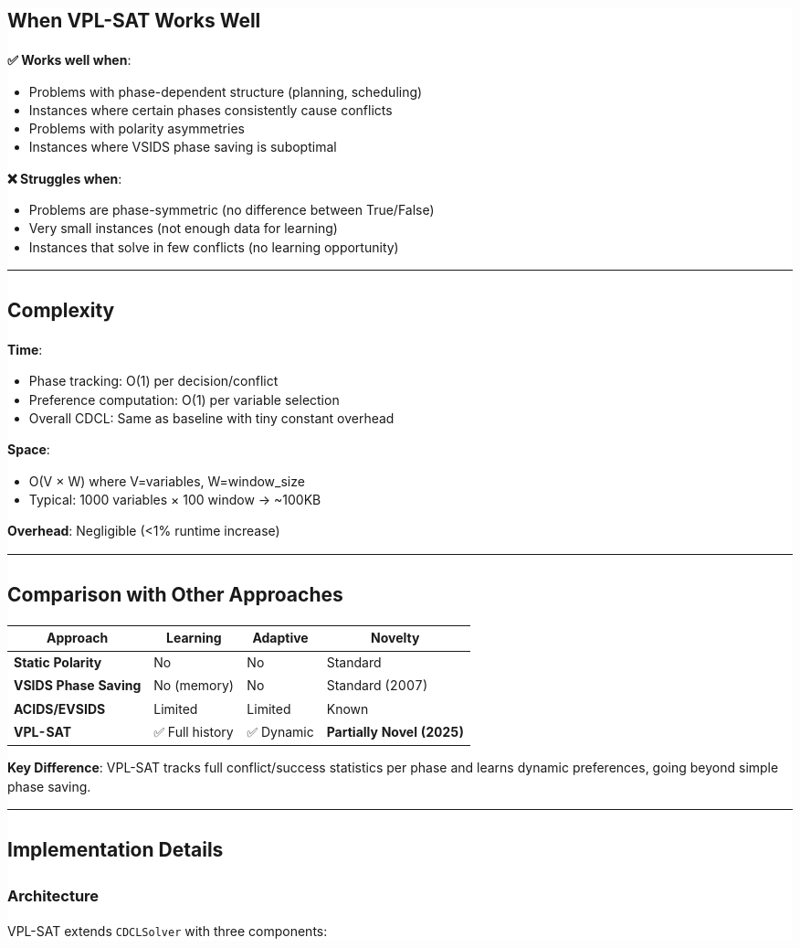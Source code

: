 
## When VPL-SAT Works Well

**✅ Works well when**:
- Problems with phase-dependent structure (planning, scheduling)
- Instances where certain phases consistently cause conflicts
- Problems with polarity asymmetries
- Instances where VSIDS phase saving is suboptimal

**❌ Struggles when**:
- Problems are phase-symmetric (no difference between True/False)
- Very small instances (not enough data for learning)
- Instances that solve in few conflicts (no learning opportunity)

---

## Complexity

**Time**:
- Phase tracking: O(1) per decision/conflict
- Preference computation: O(1) per variable selection
- Overall CDCL: Same as baseline with tiny constant overhead

**Space**:
- O(V × W) where V=variables, W=window_size
- Typical: 1000 variables × 100 window → ~100KB

**Overhead**: Negligible (<1% runtime increase)

---

## Comparison with Other Approaches

| Approach | Learning | Adaptive | Novelty |
|----------|----------|----------|---------|
| **Static Polarity** | No | No | Standard |
| **VSIDS Phase Saving** | No (memory) | No | Standard (2007) |
| **ACIDS/EVSIDS** | Limited | Limited | Known |
| **VPL-SAT** | ✅ Full history | ✅ Dynamic | **Partially Novel (2025)** |

**Key Difference**: VPL-SAT tracks full conflict/success statistics per phase and learns dynamic preferences, going beyond simple phase saving.

---

## Implementation Details

### Architecture

VPL-SAT extends `CDCLSolver` with three components:
